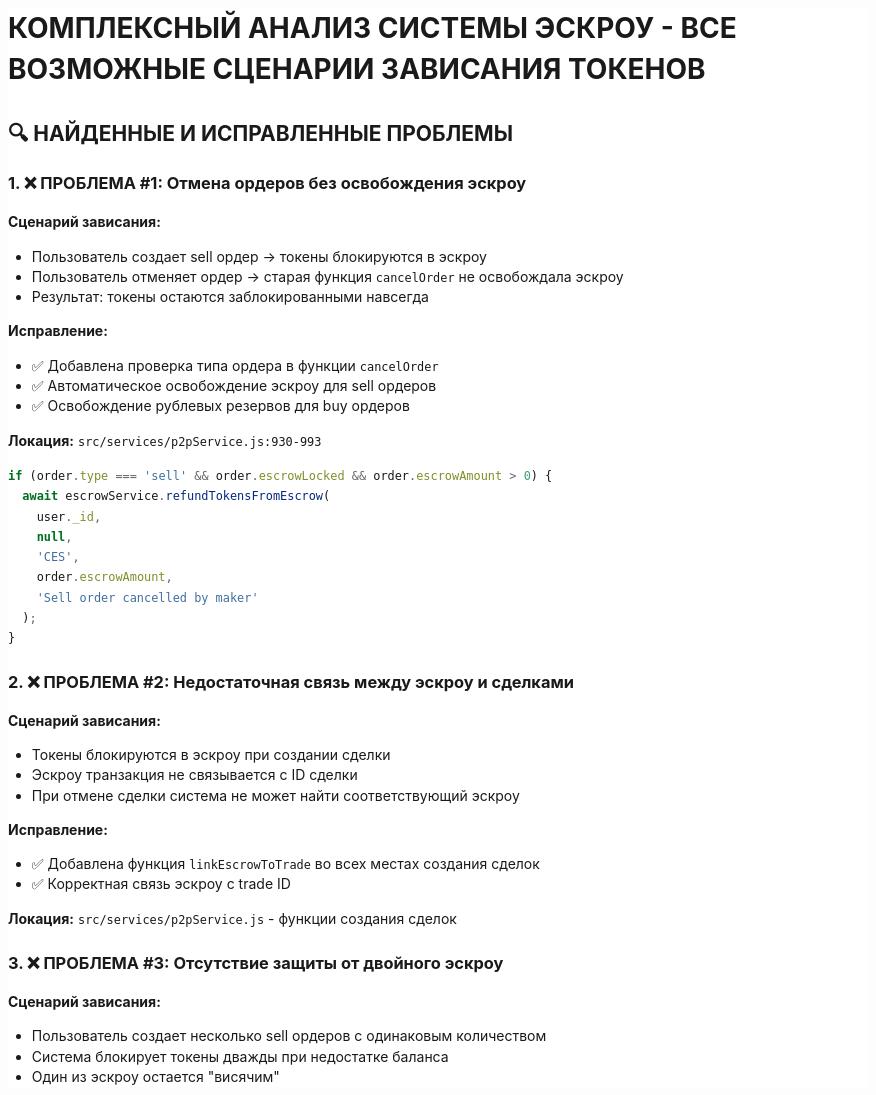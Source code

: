 # КОМПЛЕКСНЫЙ АНАЛИЗ СИСТЕМЫ ЭСКРОУ - ВСЕ ВОЗМОЖНЫЕ СЦЕНАРИИ ЗАВИСАНИЯ ТОКЕНОВ

## 🔍 НАЙДЕННЫЕ И ИСПРАВЛЕННЫЕ ПРОБЛЕМЫ

### 1. ❌ **ПРОБЛЕМА #1: Отмена ордеров без освобождения эскроу**

**Сценарий зависания:**
- Пользователь создает sell ордер → токены блокируются в эскроу
- Пользователь отменяет ордер → старая функция `cancelOrder` не освобождала эскроу
- Результат: токены остаются заблокированными навсегда

**Исправление:**
- ✅ Добавлена проверка типа ордера в функции `cancelOrder`
- ✅ Автоматическое освобождение эскроу для sell ордеров
- ✅ Освобождение рублевых резервов для buy ордеров

**Локация:** `src/services/p2pService.js:930-993`

```javascript
if (order.type === 'sell' && order.escrowLocked && order.escrowAmount > 0) {
  await escrowService.refundTokensFromEscrow(
    user._id,
    null,
    'CES',
    order.escrowAmount,
    'Sell order cancelled by maker'
  );
}
```

### 2. ❌ **ПРОБЛЕМА #2: Недостаточная связь между эскроу и сделками**

**Сценарий зависания:**
- Токены блокируются в эскроу при создании сделки
- Эскроу транзакция не связывается с ID сделки
- При отмене сделки система не может найти соответствующий эскроу

**Исправление:**
- ✅ Добавлена функция `linkEscrowToTrade` во всех местах создания сделок
- ✅ Корректная связь эскроу с trade ID

**Локация:** `src/services/p2pService.js` - функции создания сделок

### 3. ❌ **ПРОБЛЕМА #3: Отсутствие защиты от двойного эскроу**

**Сценарий зависания:**
- Пользователь создает несколько sell ордеров с одинаковым количеством
- Система блокирует токены дважды при недостатке баланса
- Один из эскроу остается "висячим"

